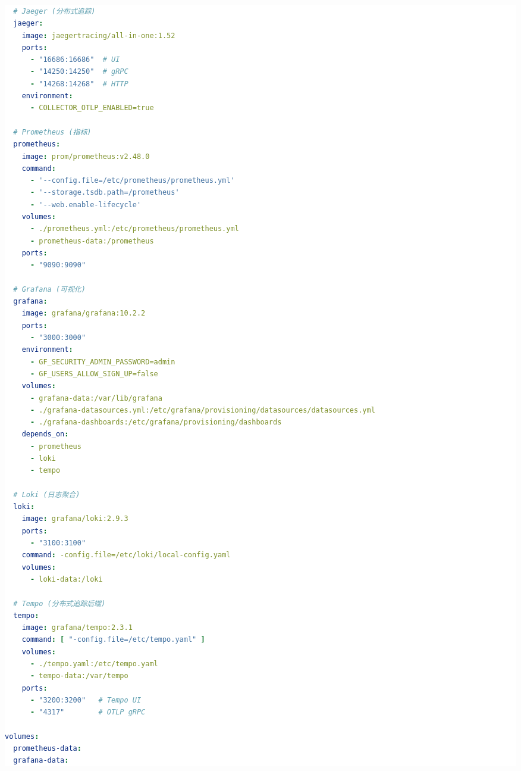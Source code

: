 ```yaml
  # Jaeger (分布式追踪)
  jaeger:
    image: jaegertracing/all-in-one:1.52
    ports:
      - "16686:16686"  # UI
      - "14250:14250"  # gRPC
      - "14268:14268"  # HTTP
    environment:
      - COLLECTOR_OTLP_ENABLED=true

  # Prometheus (指标)
  prometheus:
    image: prom/prometheus:v2.48.0
    command:
      - '--config.file=/etc/prometheus/prometheus.yml'
      - '--storage.tsdb.path=/prometheus'
      - '--web.enable-lifecycle'
    volumes:
      - ./prometheus.yml:/etc/prometheus/prometheus.yml
      - prometheus-data:/prometheus
    ports:
      - "9090:9090"

  # Grafana (可视化)
  grafana:
    image: grafana/grafana:10.2.2
    ports:
      - "3000:3000"
    environment:
      - GF_SECURITY_ADMIN_PASSWORD=admin
      - GF_USERS_ALLOW_SIGN_UP=false
    volumes:
      - grafana-data:/var/lib/grafana
      - ./grafana-datasources.yml:/etc/grafana/provisioning/datasources/datasources.yml
      - ./grafana-dashboards:/etc/grafana/provisioning/dashboards
    depends_on:
      - prometheus
      - loki
      - tempo

  # Loki (日志聚合)
  loki:
    image: grafana/loki:2.9.3
    ports:
      - "3100:3100"
    command: -config.file=/etc/loki/local-config.yaml
    volumes:
      - loki-data:/loki

  # Tempo (分布式追踪后端)
  tempo:
    image: grafana/tempo:2.3.1
    command: [ "-config.file=/etc/tempo.yaml" ]
    volumes:
      - ./tempo.yaml:/etc/tempo.yaml
      - tempo-data:/var/tempo
    ports:
      - "3200:3200"   # Tempo UI
      - "4317"        # OTLP gRPC

volumes:
  prometheus-data:
  grafana-data:
```